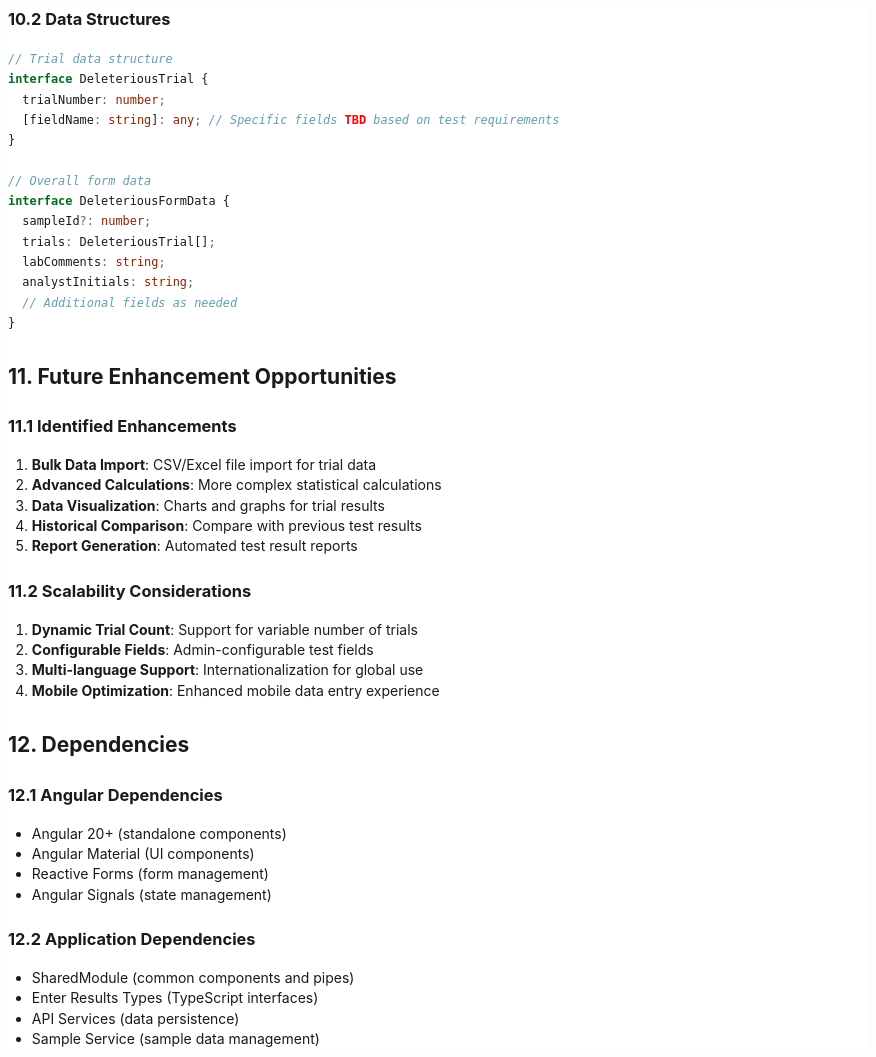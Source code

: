 ### 10.2 Data Structures

```typescript
// Trial data structure
interface DeleteriousTrial {
  trialNumber: number;
  [fieldName: string]: any; // Specific fields TBD based on test requirements
}

// Overall form data
interface DeleteriousFormData {
  sampleId?: number;
  trials: DeleteriousTrial[];
  labComments: string;
  analystInitials: string;
  // Additional fields as needed
}
```

## 11. Future Enhancement Opportunities

### 11.1 Identified Enhancements

1. **Bulk Data Import**: CSV/Excel file import for trial data
2. **Advanced Calculations**: More complex statistical calculations
3. **Data Visualization**: Charts and graphs for trial results
4. **Historical Comparison**: Compare with previous test results
5. **Report Generation**: Automated test result reports

### 11.2 Scalability Considerations

1. **Dynamic Trial Count**: Support for variable number of trials
2. **Configurable Fields**: Admin-configurable test fields
3. **Multi-language Support**: Internationalization for global use
4. **Mobile Optimization**: Enhanced mobile data entry experience

## 12. Dependencies

### 12.1 Angular Dependencies
- Angular 20+ (standalone components)
- Angular Material (UI components)
- Reactive Forms (form management)
- Angular Signals (state management)

### 12.2 Application Dependencies
- SharedModule (common components and pipes)
- Enter Results Types (TypeScript interfaces)
- API Services (data persistence)
- Sample Service (sample data management)

